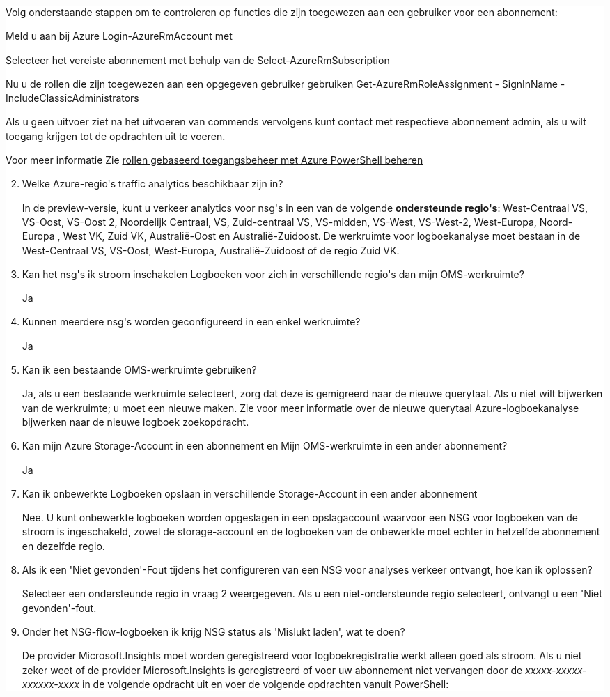 Volg onderstaande stappen om te controleren op functies die zijn toegewezen aan een gebruiker voor een abonnement:

Meld u aan bij Azure Login-AzureRmAccount met 

Selecteer het vereiste abonnement met behulp van de Select-AzureRmSubscription 

Nu u de rollen die zijn toegewezen aan een opgegeven gebruiker gebruiken Get-AzureRmRoleAssignment - SignInName <user email> - IncludeClassicAdministrators 

Als u geen uitvoer ziet na het uitvoeren van commends vervolgens kunt contact met respectieve abonnement admin, als u wilt toegang krijgen tot de opdrachten uit te voeren.  

Voor meer informatie Zie [rollen gebaseerd toegangsbeheer met Azure PowerShell beheren](https://docs.microsoft.com/en-us/azure/role-based-access-control/role-assignments-powershell)


2.  Welke Azure-regio's traffic analytics beschikbaar zijn in?

    In de preview-versie, kunt u verkeer analytics voor nsg's in een van de volgende **ondersteunde regio's**: West-Centraal VS, VS-Oost, VS-Oost 2, Noordelijk Centraal, VS, Zuid-centraal VS, VS-midden, VS-West, VS-West-2, West-Europa, Noord-Europa , West VK, Zuid VK, Australië-Oost en Australië-Zuidoost. De werkruimte voor logboekanalyse moet bestaan in de West-Centraal VS, VS-Oost, West-Europa, Australië-Zuidoost of de regio Zuid VK.

3.  Kan het nsg's ik stroom inschakelen Logboeken voor zich in verschillende regio's dan mijn OMS-werkruimte?

    Ja

4.  Kunnen meerdere nsg's worden geconfigureerd in een enkel werkruimte?

    Ja

5.  Kan ik een bestaande OMS-werkruimte gebruiken?

    Ja, als u een bestaande werkruimte selecteert, zorg dat deze is gemigreerd naar de nieuwe querytaal. Als u niet wilt bijwerken van de werkruimte; u moet een nieuwe maken. Zie voor meer informatie over de nieuwe querytaal [Azure-logboekanalyse bijwerken naar de nieuwe logboek zoekopdracht](../log-analytics/log-analytics-log-search-upgrade.md).

6.  Kan mijn Azure Storage-Account in een abonnement en Mijn OMS-werkruimte in een ander abonnement?

    Ja

7.  Kan ik onbewerkte Logboeken opslaan in verschillende Storage-Account in een ander abonnement

    Nee. U kunt onbewerkte logboeken worden opgeslagen in een opslagaccount waarvoor een NSG voor logboeken van de stroom is ingeschakeld, zowel de storage-account en de logboeken van de onbewerkte moet echter in hetzelfde abonnement en dezelfde regio.

8.  Als ik een 'Niet gevonden'-Fout tijdens het configureren van een NSG voor analyses verkeer ontvangt, hoe kan ik oplossen?

    Selecteer een ondersteunde regio in vraag 2 weergegeven. Als u een niet-ondersteunde regio selecteert, ontvangt u een 'Niet gevonden'-fout.

9.  Onder het NSG-flow-logboeken ik krijg NSG status als 'Mislukt laden', wat te doen?

    De provider Microsoft.Insights moet worden geregistreerd voor logboekregistratie werkt alleen goed als stroom. Als u niet zeker weet of de provider Microsoft.Insights is geregistreerd of voor uw abonnement niet vervangen door de *xxxxx-xxxxx-xxxxxx-xxxx* in de volgende opdracht uit en voer de volgende opdrachten vanuit PowerShell:
